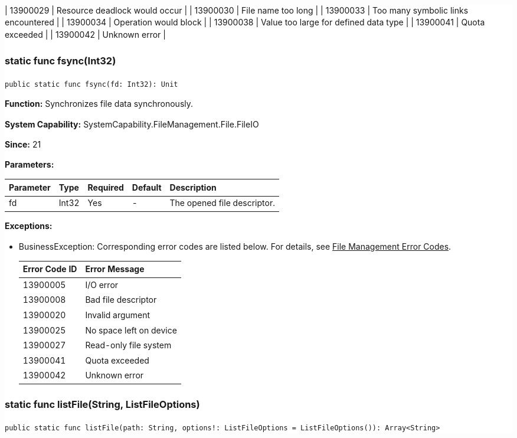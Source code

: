   | 13900029 | Resource deadlock would occur |
  | 13900030 | File name too long |
  | 13900033 | Too many symbolic links encountered |
  | 13900034 | Operation would block |
  | 13900038 | Value too large for defined data type |
  | 13900041 | Quota exceeded |
  | 13900042 | Unknown error |

### static func fsync(Int32)

```cangjie
public static func fsync(fd: Int32): Unit
```

**Function:** Synchronizes file data synchronously.

**System Capability:** SystemCapability.FileManagement.File.FileIO

**Since:** 21

**Parameters:**

| Parameter | Type | Required | Default | Description |
|:---|:---|:---|:---|:---|
| fd | Int32 | Yes | - | The opened file descriptor. |

**Exceptions:**

- BusinessException: Corresponding error codes are listed below. For details, see [File Management Error Codes](../../errorcodes/cj-errorcode-filemanagement.md).

  | Error Code ID | Error Message |
  | :---- | :--- |
  | 13900005 | I/O error |
  | 13900008 | Bad file descriptor |
  | 13900020 | Invalid argument |
  | 13900025 | No space left on device |
  | 13900027 | Read-only file system |
  | 13900041 | Quota exceeded |
  | 13900042 | Unknown error |

### static func listFile(String, ListFileOptions)

```cangjie
public static func listFile(path: String, options!: ListFileOptions = ListFileOptions()): Array<String>
```
